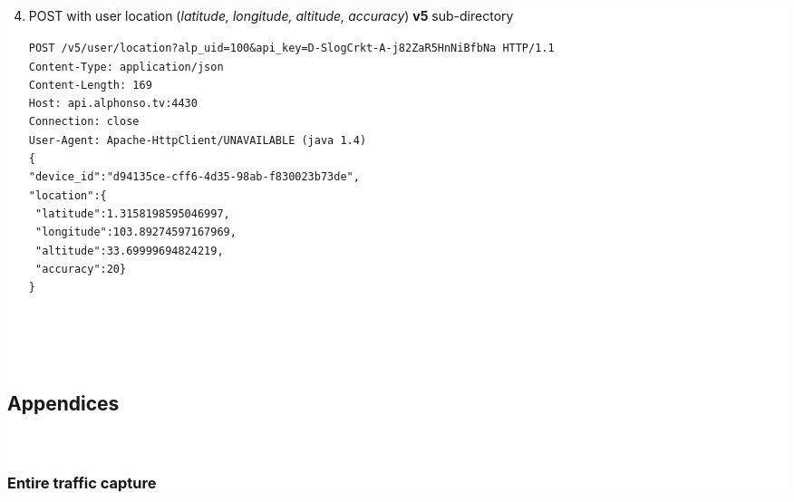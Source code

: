    

4. POST with user location (*latitude, longitude, altitude, accuracy*)
   **v5** sub-directory

   ```http
   POST /v5/user/location?alp_uid=100&api_key=D-SlogCrkt-A-j82ZaR5HnNiBfbNa HTTP/1.1
   Content-Type: application/json
   Content-Length: 169
   Host: api.alphonso.tv:4430
   Connection: close
   User-Agent: Apache-HttpClient/UNAVAILABLE (java 1.4)
   {
   "device_id":"d94135ce-cff6-4d35-98ab-f830023b73de",
   "location":{
   	"latitude":1.3158198595046997,
   	"longitude":103.89274597167969,
   	"altitude":33.69999694824219,
   	"accuracy":20}
   }
   ```



<br/>

<br/>

<br/>





## Appendices

<br/>

### Entire traffic capture

